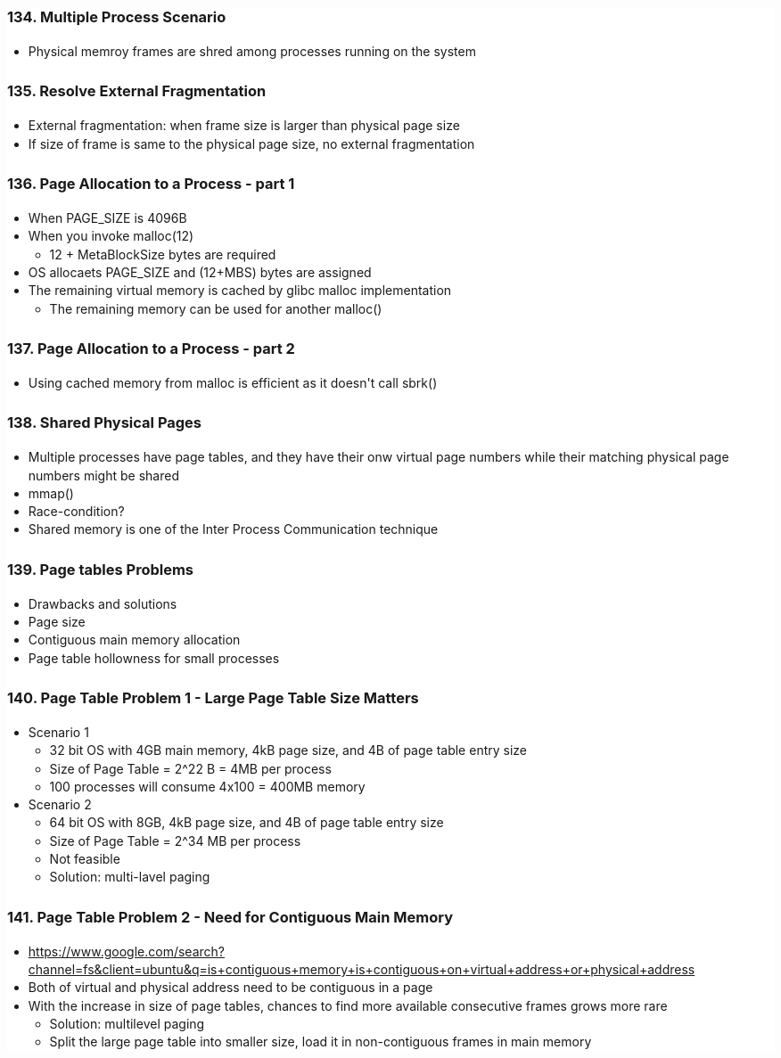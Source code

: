 ### 134. Multiple Process Scenario
- Physical memroy frames are shred among processes running on the system

### 135. Resolve External Fragmentation
- External fragmentation: when frame size is larger than physical page size
- If size of frame is same to the physical page size, no external fragmentation

### 136. Page Allocation to a Process - part 1
- When PAGE_SIZE is 4096B
- When you invoke malloc(12)
  - 12 + MetaBlockSize bytes are required
- OS allocaets PAGE_SIZE and (12+MBS) bytes are assigned
- The remaining virtual memory is cached by glibc malloc implementation
  - The remaining memory can be used for another malloc()

### 137. Page Allocation to a Process - part 2
- Using cached memory from malloc is efficient as it doesn't call sbrk()

### 138. Shared Physical Pages
- Multiple processes have page tables, and they have their onw virtual page numbers while their matching physical page numbers might be shared
- mmap()
- Race-condition?
- Shared memory is one of the Inter Process Communication technique

### 139. Page tables Problems
- Drawbacks and solutions
- Page size
- Contiguous main memory allocation
- Page table hollowness for small processes

### 140. Page Table Problem 1 - Large Page Table Size Matters
- Scenario 1
  - 32 bit OS with 4GB main memory, 4kB page size, and 4B of page table entry size
  - Size of Page Table = 2^22 B = 4MB per process
  - 100 processes will consume 4x100 = 400MB memory
- Scenario 2
  - 64 bit OS with 8GB, 4kB page size, and 4B of page table entry size
  - Size of Page Table = 2^34 MB per process
  - Not feasible
  - Solution: multi-lavel paging

### 141. Page Table Problem 2 - Need for Contiguous Main Memory
- https://www.google.com/search?channel=fs&client=ubuntu&q=is+contiguous+memory+is+contiguous+on+virtual+address+or+physical+address
- Both of virtual and physical address need to be contiguous in a page
- With the increase in size of page tables, chances to find more available consecutive frames grows more rare
  - Solution: multilevel paging
  - Split the large page table into smaller size, load it in non-contiguous frames in main memory
